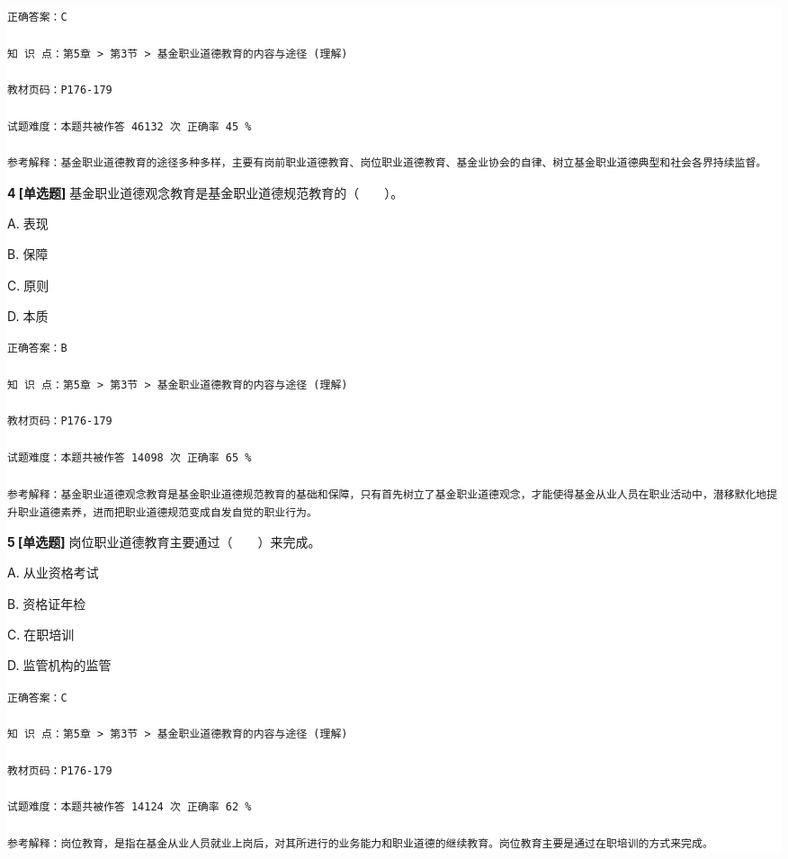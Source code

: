 ```
正确答案：C

知 识 点：第5章 > 第3节 > 基金职业道德教育的内容与途径 (理解)

教材页码：P176-179

试题难度：本题共被作答 46132 次 正确率 45 %

参考解释：基金职业道德教育的途径多种多样，主要有岗前职业道德教育、岗位职业道德教育、基金业协会的自律、树立基金职业道德典型和社会各界持续监督。
```


**4 [单选题]** 基金职业道德观念教育是基金职业道德规范教育的（&emsp;&emsp;）。

A. 表现

B. 保障

C. 原则

D. 本质

```
正确答案：B

知 识 点：第5章 > 第3节 > 基金职业道德教育的内容与途径 (理解)

教材页码：P176-179

试题难度：本题共被作答 14098 次 正确率 65 %

参考解释：基金职业道德观念教育是基金职业道德规范教育的基础和保障，只有首先树立了基金职业道德观念，才能使得基金从业人员在职业活动中，潜移默化地提升职业道德素养，进而把职业道德规范变成自发自觉的职业行为。
```


**5 [单选题]** 岗位职业道德教育主要通过（&emsp;&emsp;）来完成。

A. 从业资格考试

B. 资格证年检

C. 在职培训

D. 监管机构的监管

```
正确答案：C

知 识 点：第5章 > 第3节 > 基金职业道德教育的内容与途径 (理解)

教材页码：P176-179

试题难度：本题共被作答 14124 次 正确率 62 %

参考解释：岗位教育，是指在基金从业人员就业上岗后，对其所进行的业务能力和职业道德的继续教育。岗位教育主要是通过在职培训的方式来完成。
```
